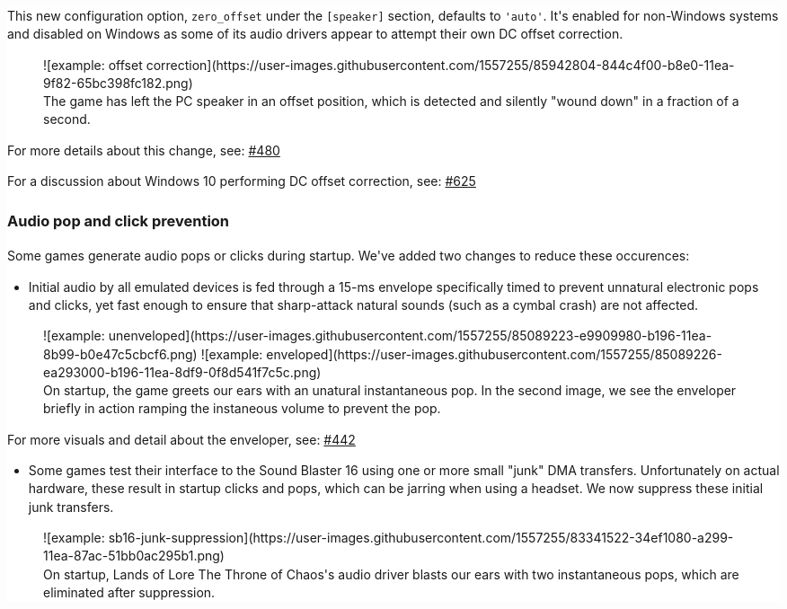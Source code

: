 This new configuration option, `zero_offset` under the `[speaker]` section,
defaults to `'auto'`. It's enabled for non-Windows systems and  disabled on
Windows as some of its audio drivers appear to attempt their own DC offset
correction.

<figure markdown>
  ![example: offset correction](https://user-images.githubusercontent.com/1557255/85942804-844c4f00-b8e0-11ea-9f82-65bc398fc182.png)
  <figcaption>
    The game has left the PC speaker in an offset position, which is detected and silently "wound down" in a fraction of a second.
  </figcaption>
</figure>

For more details about this change, see: [#480]

For a discussion about Windows 10 performing DC offset correction,
see: [#625]

[#480]: https://github.com/dosbox-staging/dosbox-staging/pull/480
[#625]: https://github.com/dosbox-staging/dosbox-staging/pull/625


### Audio pop and click prevention

Some games generate audio pops or clicks during startup. We've added
two changes to reduce these occurences:

- Initial audio by all emulated devices is fed through a 15-ms envelope
  specifically timed to prevent unnatural electronic pops and clicks, yet fast
  enough to ensure that sharp-attack natural sounds (such as a cymbal crash) are
  not affected.

<figure markdown>
  ![example: unenveloped](https://user-images.githubusercontent.com/1557255/85089223-e9909980-b196-11ea-8b99-b0e47c5cbcf6.png)
  ![example: enveloped](https://user-images.githubusercontent.com/1557255/85089226-ea293000-b196-11ea-8df9-0f8d541f7c5c.png)
  <figcaption>
    On startup, the game greets our ears with an unatural instantaneous
    pop. In the second image, we see the enveloper briefly in action ramping the
    instaneous volume to prevent the pop.
  </figcaption>
</figure>

For more visuals and detail about the enveloper, see: [#442]

- Some games test their interface to the Sound Blaster 16 using one or more
  small "junk" DMA transfers. Unfortunately on actual hardware, these result in
  startup clicks and pops, which can be jarring when using a headset.  We now
  suppress these initial junk transfers.

<figure markdown>
  ![example: sb16-junk-suppression](https://user-images.githubusercontent.com/1557255/83341522-34ef1080-a299-11ea-87ac-51bb0ac295b1.png)
  <figcaption>
    On startup, Lands of Lore The Throne of Chaos's audio driver blasts our
    ears with two instantaneous pops, which are eliminated after suppression.
  </figcaption>
</figure>


[link]: https://github.com/dosbox-staging/dosbox-staging/wiki/Gravis-UltraSound-Enhancements#audio-comparisons
[rott]: https://www.pcgamingwiki.com/wiki/Rise_of_the_Triad
[toh]: http://midkar.com/soundfonts/
[fluidr3]: https://repology.org/project/fluid-soundfont/versions
[PAR]: https://en.wikipedia.org/wiki/Pixel_aspect_ratio
[vikings]: images/the-lost-vikings-4x4.png
[epic-pinball]: images/epic-pinball-4x4.png
[#411]: https://github.com/dosbox-staging/dosbox-staging/pull/411
[#442]: https://github.com/dosbox-staging/dosbox-staging/pull/442
[#477]: https://github.com/dosbox-staging/dosbox-staging/pull/477
[manual]: https://github.com/dosbox-staging/dosbox-staging/blob/main/README
[#582]: https://github.com/dosbox-staging/dosbox-staging/pull/582
[5701h]: https://dos4gw.org/DOS_Fn_5701H_Set_File_Time_Date
[gog]: https://www.gog.com/games?sort=release_asc&page=1
[steam-curator]: https://store.steampowered.com/curator/35328265-Powered-by-DOSBox/
[Lutris]: https://lutris.net/
[#336]: https://github.com/dosbox-staging/dosbox-staging/issues/336
[#457]: https://github.com/dosbox-staging/dosbox-staging/pull/457
[#510]: https://github.com/dosbox-staging/dosbox-staging/pull/510
[#528]: https://github.com/dosbox-staging/dosbox-staging/pull/528
[#536]: https://github.com/dosbox-staging/dosbox-staging/pull/536
[#563]: https://github.com/dosbox-staging/dosbox-staging/pull/563
[#569]: https://github.com/dosbox-staging/dosbox-staging/pull/569
[#589]: https://github.com/dosbox-staging/dosbox-staging/pull/589
[#622]: https://github.com/dosbox-staging/dosbox-staging/pull/622
[#639]: https://github.com/dosbox-staging/dosbox-staging/pull/639
[#656]: https://github.com/dosbox-staging/dosbox-staging/issues/656
[#694]: https://github.com/dosbox-staging/dosbox-staging/pull/694
[8c002]: https://github.com/dosbox-staging/dosbox-staging/commit/8c0021ab2a0ae56a413e12816c0cb8a472f36cd0
[8c07c]: https://github.com/dosbox-staging/dosbox-staging/commit/8c07c9bcae56dfff9602995aad39708d1c8c975a
[e9a67]: https://github.com/dosbox-staging/dosbox-staging/commit/e9a67fcaa73dcdc66d6ab2477821d3ddc2034fbf
[b6e77]: https://github.com/dosbox-staging/dosbox-staging/commit/b6e7718ebc6cd93498f4b4505bc2e5be6f09edcb
[7892b]: https://github.com/dosbox-staging/dosbox-staging/commit/7892be26c72f812c0f58d17524516370fbde9bd6
[#253]: https://github.com/dosbox-staging/dosbox-staging/issues/253
[#319]: https://github.com/dosbox-staging/dosbox-staging/issues/319
[#342]: https://github.com/dosbox-staging/dosbox-staging/issues/342
[#746]: https://github.com/dosbox-staging/dosbox-staging/issues/746
[UT]: https://en.wikipedia.org/wiki/Unit_testing